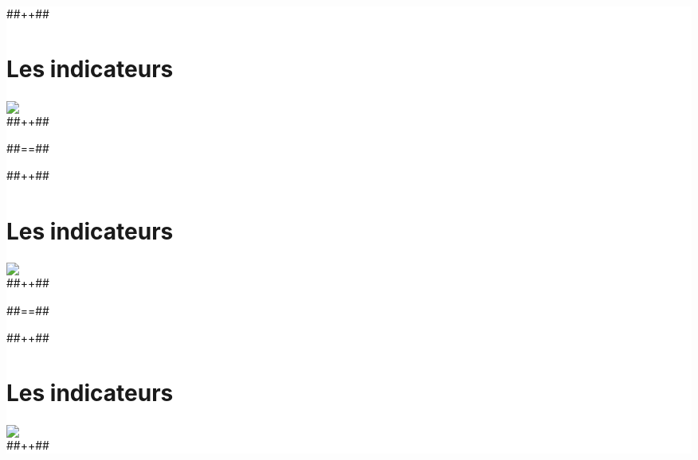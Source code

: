 

##++##

# Les indicateurs

<img src="./assets/images/01-intro/metrics.webp" style="width: 1100px; height: auto; margin: auto; display: block;"   />
##++##


##==##



##++##

# Les indicateurs

<img src="./assets/images/01-intro/metrics-timeline.png" style="width: 1800px; height: auto; margin: auto; display: block;"   />
##++##


##==##



##++##

# Les indicateurs

<img src="./assets/images/01-intro/core-web-vitals.png" style="width: 1800px; height: auto; margin: auto; display: block;"   />
##++##
